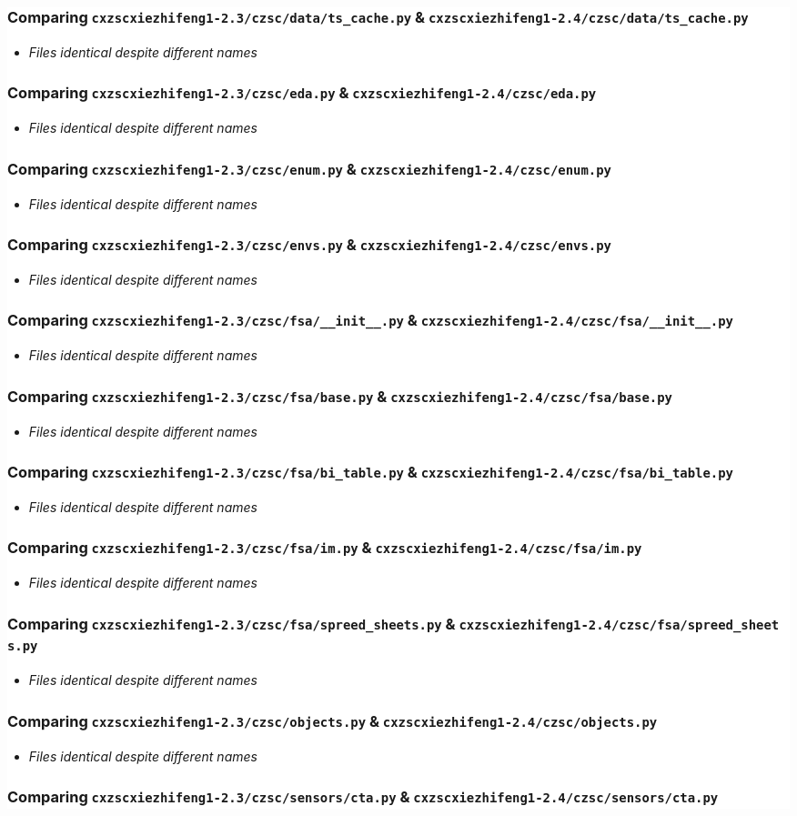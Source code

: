 ### Comparing `cxzscxiezhifeng1-2.3/czsc/data/ts_cache.py` & `cxzscxiezhifeng1-2.4/czsc/data/ts_cache.py`

 * *Files identical despite different names*

### Comparing `cxzscxiezhifeng1-2.3/czsc/eda.py` & `cxzscxiezhifeng1-2.4/czsc/eda.py`

 * *Files identical despite different names*

### Comparing `cxzscxiezhifeng1-2.3/czsc/enum.py` & `cxzscxiezhifeng1-2.4/czsc/enum.py`

 * *Files identical despite different names*

### Comparing `cxzscxiezhifeng1-2.3/czsc/envs.py` & `cxzscxiezhifeng1-2.4/czsc/envs.py`

 * *Files identical despite different names*

### Comparing `cxzscxiezhifeng1-2.3/czsc/fsa/__init__.py` & `cxzscxiezhifeng1-2.4/czsc/fsa/__init__.py`

 * *Files identical despite different names*

### Comparing `cxzscxiezhifeng1-2.3/czsc/fsa/base.py` & `cxzscxiezhifeng1-2.4/czsc/fsa/base.py`

 * *Files identical despite different names*

### Comparing `cxzscxiezhifeng1-2.3/czsc/fsa/bi_table.py` & `cxzscxiezhifeng1-2.4/czsc/fsa/bi_table.py`

 * *Files identical despite different names*

### Comparing `cxzscxiezhifeng1-2.3/czsc/fsa/im.py` & `cxzscxiezhifeng1-2.4/czsc/fsa/im.py`

 * *Files identical despite different names*

### Comparing `cxzscxiezhifeng1-2.3/czsc/fsa/spreed_sheets.py` & `cxzscxiezhifeng1-2.4/czsc/fsa/spreed_sheets.py`

 * *Files identical despite different names*

### Comparing `cxzscxiezhifeng1-2.3/czsc/objects.py` & `cxzscxiezhifeng1-2.4/czsc/objects.py`

 * *Files identical despite different names*

### Comparing `cxzscxiezhifeng1-2.3/czsc/sensors/cta.py` & `cxzscxiezhifeng1-2.4/czsc/sensors/cta.py`
